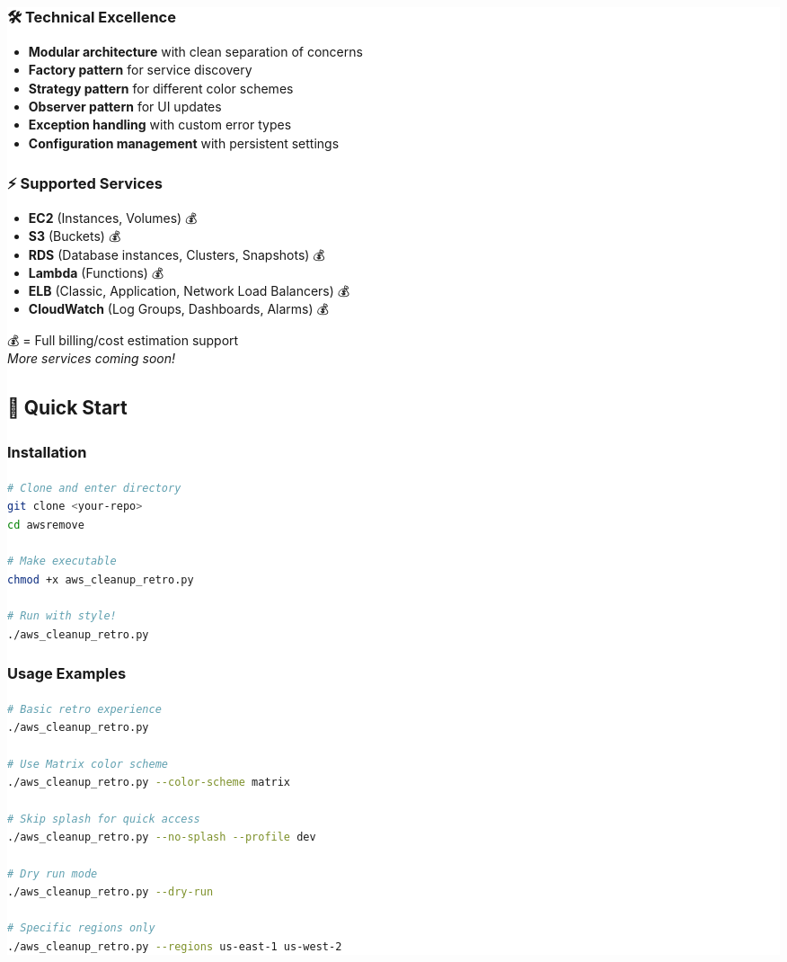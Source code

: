 ### 🛠️ Technical Excellence
- **Modular architecture** with clean separation of concerns
- **Factory pattern** for service discovery
- **Strategy pattern** for different color schemes
- **Observer pattern** for UI updates
- **Exception handling** with custom error types
- **Configuration management** with persistent settings

### ⚡ Supported Services
- **EC2** (Instances, Volumes) 💰
- **S3** (Buckets) 💰  
- **RDS** (Database instances, Clusters, Snapshots) 💰
- **Lambda** (Functions) 💰
- **ELB** (Classic, Application, Network Load Balancers) 💰
- **CloudWatch** (Log Groups, Dashboards, Alarms) 💰

💰 = Full billing/cost estimation support  
*More services coming soon!*

## 🚀 Quick Start

### Installation
```bash
# Clone and enter directory
git clone <your-repo>
cd awsremove

# Make executable
chmod +x aws_cleanup_retro.py

# Run with style!
./aws_cleanup_retro.py
```

### Usage Examples
```bash
# Basic retro experience
./aws_cleanup_retro.py

# Use Matrix color scheme
./aws_cleanup_retro.py --color-scheme matrix

# Skip splash for quick access
./aws_cleanup_retro.py --no-splash --profile dev

# Dry run mode
./aws_cleanup_retro.py --dry-run

# Specific regions only
./aws_cleanup_retro.py --regions us-east-1 us-west-2
```
